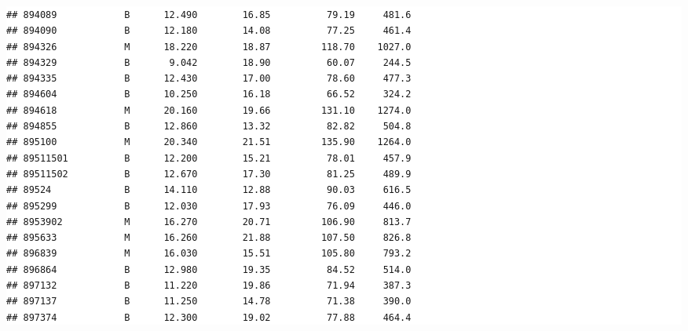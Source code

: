     ## 894089            B      12.490        16.85          79.19     481.6
    ## 894090            B      12.180        14.08          77.25     461.4
    ## 894326            M      18.220        18.87         118.70    1027.0
    ## 894329            B       9.042        18.90          60.07     244.5
    ## 894335            B      12.430        17.00          78.60     477.3
    ## 894604            B      10.250        16.18          66.52     324.2
    ## 894618            M      20.160        19.66         131.10    1274.0
    ## 894855            B      12.860        13.32          82.82     504.8
    ## 895100            M      20.340        21.51         135.90    1264.0
    ## 89511501          B      12.200        15.21          78.01     457.9
    ## 89511502          B      12.670        17.30          81.25     489.9
    ## 89524             B      14.110        12.88          90.03     616.5
    ## 895299            B      12.030        17.93          76.09     446.0
    ## 8953902           M      16.270        20.71         106.90     813.7
    ## 895633            M      16.260        21.88         107.50     826.8
    ## 896839            M      16.030        15.51         105.80     793.2
    ## 896864            B      12.980        19.35          84.52     514.0
    ## 897132            B      11.220        19.86          71.94     387.3
    ## 897137            B      11.250        14.78          71.38     390.0
    ## 897374            B      12.300        19.02          77.88     464.4
